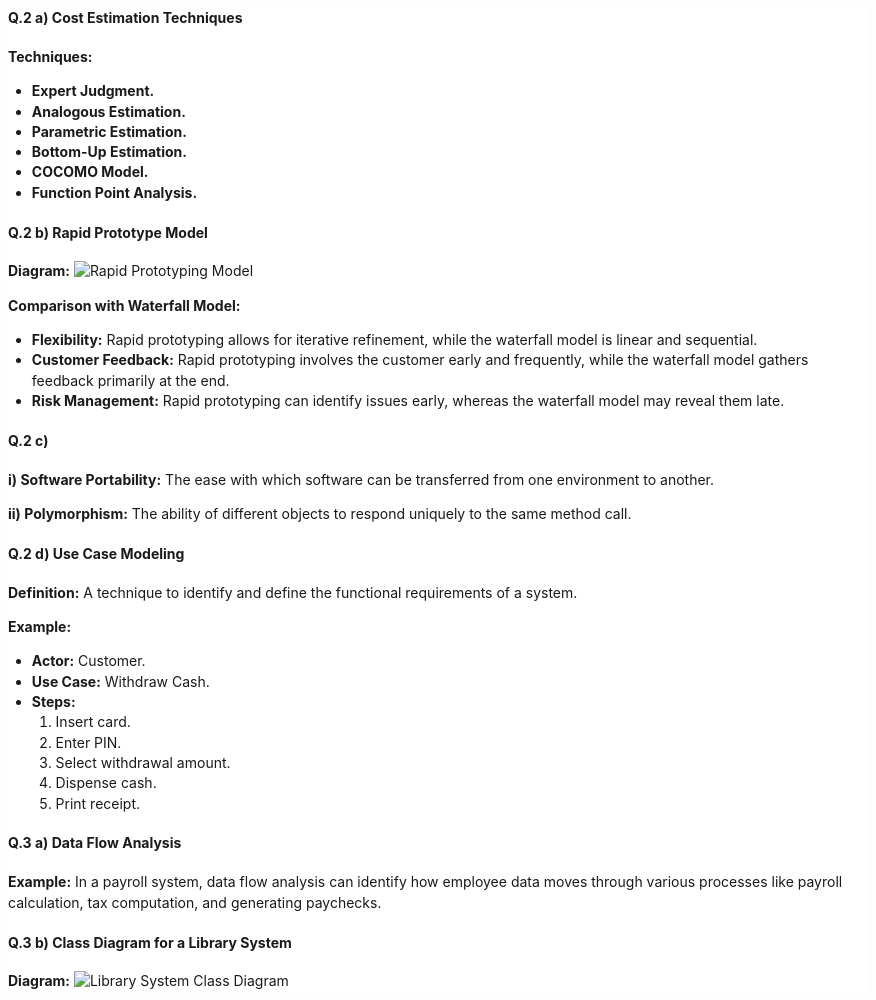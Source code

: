 #### Q.2 a) Cost Estimation Techniques

**Techniques:**
- **Expert Judgment.**
- **Analogous Estimation.**
- **Parametric Estimation.**
- **Bottom-Up Estimation.**
- **COCOMO Model.**
- **Function Point Analysis.**

#### Q.2 b) Rapid Prototype Model

**Diagram:**
![Rapid Prototyping Model](https://www.tutorialspoint.com/software_engineering/images/prototyping_model.jpg)

**Comparison with Waterfall Model:**
- **Flexibility:** Rapid prototyping allows for iterative refinement, while the waterfall model is linear and sequential.
- **Customer Feedback:** Rapid prototyping involves the customer early and frequently, while the waterfall model gathers feedback primarily at the end.
- **Risk Management:** Rapid prototyping can identify issues early, whereas the waterfall model may reveal them late.

#### Q.2 c)

**i) Software Portability:**
The ease with which software can be transferred from one environment to another.

**ii) Polymorphism:**
The ability of different objects to respond uniquely to the same method call.

#### Q.2 d) Use Case Modeling

**Definition:** A technique to identify and define the functional requirements of a system.

**Example:**
- **Actor:** Customer.
- **Use Case:** Withdraw Cash.
- **Steps:** 
  1. Insert card.
  2. Enter PIN.
  3. Select withdrawal amount.
  4. Dispense cash.
  5. Print receipt.

#### Q.3 a) Data Flow Analysis

**Example:**
In a payroll system, data flow analysis can identify how employee data moves through various processes like payroll calculation, tax computation, and generating paychecks.

#### Q.3 b) Class Diagram for a Library System

**Diagram:**
![Library System Class Diagram](https://www.tutorialspoint.com/uml/images/library_management_system.jpg)
